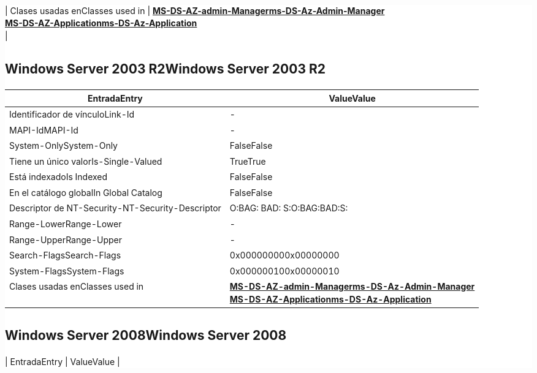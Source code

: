 | <span data-ttu-id="fe43f-151">Clases usadas en</span><span class="sxs-lookup"><span data-stu-id="fe43f-151">Classes used in</span></span>        | [<span data-ttu-id="fe43f-152">**MS-DS-AZ-admin-Manager**</span><span class="sxs-lookup"><span data-stu-id="fe43f-152">**ms-DS-Az-Admin-Manager**</span></span>](c-msds-azadminmanager.md)<br/> [<span data-ttu-id="fe43f-153">**MS-DS-AZ-Application**</span><span class="sxs-lookup"><span data-stu-id="fe43f-153">**ms-DS-Az-Application**</span></span>](c-msds-azapplication.md)<br/> |



## <a name="windows-server-2003-r2"></a><span data-ttu-id="fe43f-154">Windows Server 2003 R2</span><span class="sxs-lookup"><span data-stu-id="fe43f-154">Windows Server 2003 R2</span></span>



| <span data-ttu-id="fe43f-155">Entrada</span><span class="sxs-lookup"><span data-stu-id="fe43f-155">Entry</span></span> | <span data-ttu-id="fe43f-156">Value</span><span class="sxs-lookup"><span data-stu-id="fe43f-156">Value</span></span> |
|------------------------|------------------------------------------------------------------------------------------------------------------------------------|
| <span data-ttu-id="fe43f-157">Identificador de vínculo</span><span class="sxs-lookup"><span data-stu-id="fe43f-157">Link-Id</span></span>                | \-                                                                                                                                 |
| <span data-ttu-id="fe43f-158">MAPI-Id</span><span class="sxs-lookup"><span data-stu-id="fe43f-158">MAPI-Id</span></span>                | \-                                                                                                                                 |
| <span data-ttu-id="fe43f-159">System-Only</span><span class="sxs-lookup"><span data-stu-id="fe43f-159">System-Only</span></span>            | <span data-ttu-id="fe43f-160">False</span><span class="sxs-lookup"><span data-stu-id="fe43f-160">False</span></span>                                                                                                                              |
| <span data-ttu-id="fe43f-161">Tiene un único valor</span><span class="sxs-lookup"><span data-stu-id="fe43f-161">Is-Single-Valued</span></span>       | <span data-ttu-id="fe43f-162">True</span><span class="sxs-lookup"><span data-stu-id="fe43f-162">True</span></span>                                                                                                                               |
| <span data-ttu-id="fe43f-163">Está indexado</span><span class="sxs-lookup"><span data-stu-id="fe43f-163">Is Indexed</span></span>             | <span data-ttu-id="fe43f-164">False</span><span class="sxs-lookup"><span data-stu-id="fe43f-164">False</span></span>                                                                                                                              |
| <span data-ttu-id="fe43f-165">En el catálogo global</span><span class="sxs-lookup"><span data-stu-id="fe43f-165">In Global Catalog</span></span>      | <span data-ttu-id="fe43f-166">False</span><span class="sxs-lookup"><span data-stu-id="fe43f-166">False</span></span>                                                                                                                              |
| <span data-ttu-id="fe43f-167">Descriptor de NT-Security-</span><span class="sxs-lookup"><span data-stu-id="fe43f-167">NT-Security-Descriptor</span></span> | <span data-ttu-id="fe43f-168">O:BAG: BAD: S:</span><span class="sxs-lookup"><span data-stu-id="fe43f-168">O:BAG:BAD:S:</span></span>                                                                                                                       |
| <span data-ttu-id="fe43f-169">Range-Lower</span><span class="sxs-lookup"><span data-stu-id="fe43f-169">Range-Lower</span></span>            | \-                                                                                                                                 |
| <span data-ttu-id="fe43f-170">Range-Upper</span><span class="sxs-lookup"><span data-stu-id="fe43f-170">Range-Upper</span></span>            | \-                                                                                                                                 |
| <span data-ttu-id="fe43f-171">Search-Flags</span><span class="sxs-lookup"><span data-stu-id="fe43f-171">Search-Flags</span></span>           | <span data-ttu-id="fe43f-172">0x00000000</span><span class="sxs-lookup"><span data-stu-id="fe43f-172">0x00000000</span></span>                                                                                                                         |
| <span data-ttu-id="fe43f-173">System-Flags</span><span class="sxs-lookup"><span data-stu-id="fe43f-173">System-Flags</span></span>           | <span data-ttu-id="fe43f-174">0x00000010</span><span class="sxs-lookup"><span data-stu-id="fe43f-174">0x00000010</span></span>                                                                                                                         |
| <span data-ttu-id="fe43f-175">Clases usadas en</span><span class="sxs-lookup"><span data-stu-id="fe43f-175">Classes used in</span></span>        | [<span data-ttu-id="fe43f-176">**MS-DS-AZ-admin-Manager**</span><span class="sxs-lookup"><span data-stu-id="fe43f-176">**ms-DS-Az-Admin-Manager**</span></span>](c-msds-azadminmanager.md)<br/> [<span data-ttu-id="fe43f-177">**MS-DS-AZ-Application**</span><span class="sxs-lookup"><span data-stu-id="fe43f-177">**ms-DS-Az-Application**</span></span>](c-msds-azapplication.md)<br/> |



## <a name="windows-server-2008"></a><span data-ttu-id="fe43f-178">Windows Server 2008</span><span class="sxs-lookup"><span data-stu-id="fe43f-178">Windows Server 2008</span></span>



| <span data-ttu-id="fe43f-179">Entrada</span><span class="sxs-lookup"><span data-stu-id="fe43f-179">Entry</span></span> | <span data-ttu-id="fe43f-180">Value</span><span class="sxs-lookup"><span data-stu-id="fe43f-180">Value</span></span> |